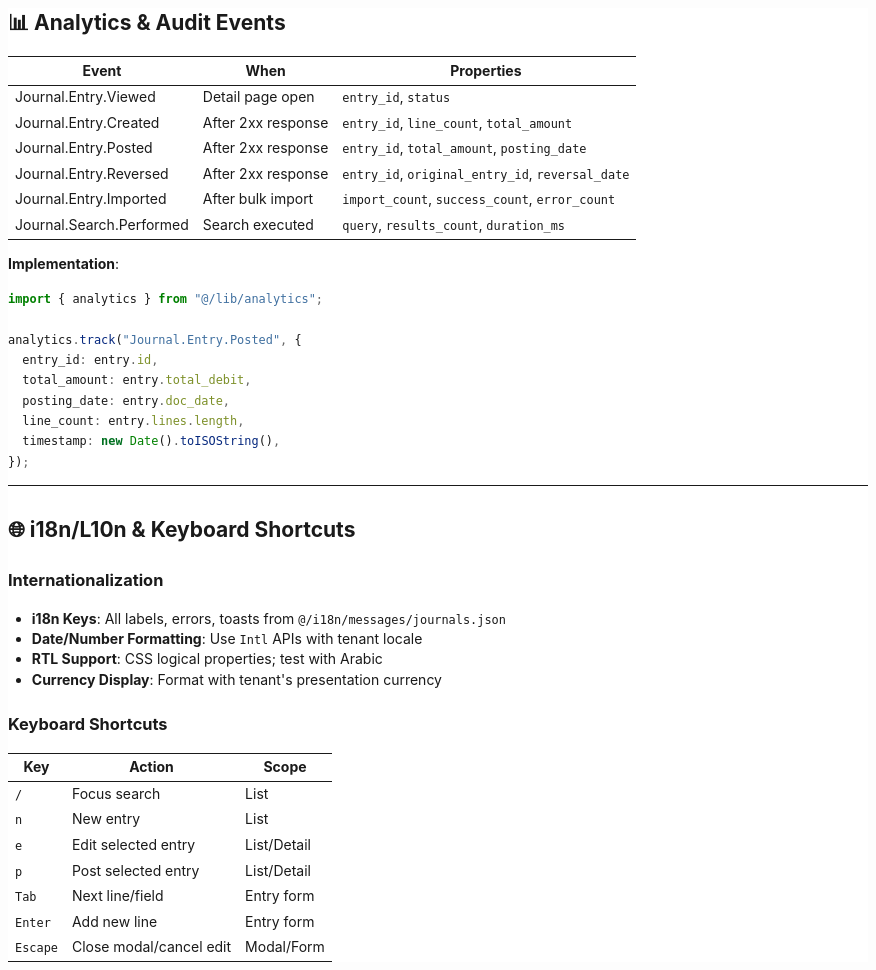 
## 📊 Analytics & Audit Events

| Event                    | When               | Properties                                       |
| ------------------------ | ------------------ | ------------------------------------------------ |
| Journal.Entry.Viewed     | Detail page open   | `entry_id`, `status`                             |
| Journal.Entry.Created    | After 2xx response | `entry_id`, `line_count`, `total_amount`         |
| Journal.Entry.Posted     | After 2xx response | `entry_id`, `total_amount`, `posting_date`       |
| Journal.Entry.Reversed   | After 2xx response | `entry_id`, `original_entry_id`, `reversal_date` |
| Journal.Entry.Imported   | After bulk import  | `import_count`, `success_count`, `error_count`   |
| Journal.Search.Performed | Search executed    | `query`, `results_count`, `duration_ms`          |

**Implementation**:

```typescript
import { analytics } from "@/lib/analytics";

analytics.track("Journal.Entry.Posted", {
  entry_id: entry.id,
  total_amount: entry.total_debit,
  posting_date: entry.doc_date,
  line_count: entry.lines.length,
  timestamp: new Date().toISOString(),
});
```

---

## 🌐 i18n/L10n & Keyboard Shortcuts

### Internationalization

- **i18n Keys**: All labels, errors, toasts from `@/i18n/messages/journals.json`
- **Date/Number Formatting**: Use `Intl` APIs with tenant locale
- **RTL Support**: CSS logical properties; test with Arabic
- **Currency Display**: Format with tenant's presentation currency

### Keyboard Shortcuts

| Key      | Action                  | Scope       |
| -------- | ----------------------- | ----------- |
| `/`      | Focus search            | List        |
| `n`      | New entry               | List        |
| `e`      | Edit selected entry     | List/Detail |
| `p`      | Post selected entry     | List/Detail |
| `Tab`    | Next line/field         | Entry form  |
| `Enter`  | Add new line            | Entry form  |
| `Escape` | Close modal/cancel edit | Modal/Form  |
